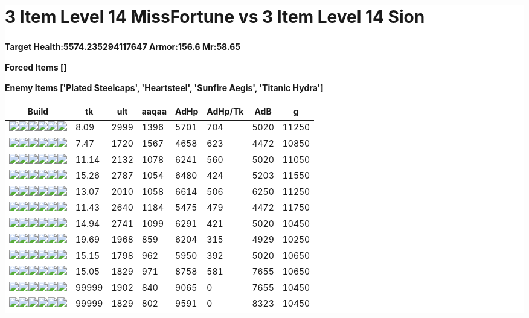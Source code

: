 

































# 3 Item Level 14 MissFortune vs 3 Item Level 14 Sion

**Target Health:5574.235294117647 Armor:156.6 Mr:58.65**


**Forced Items []**


**Enemy Items ['Plated Steelcaps', 'Heartsteel', 'Sunfire Aegis', 'Titanic Hydra']**




Build | tk | ult | aaqaa | AdHp | AdHp/Tk | AdB | g
-|-|-|-|-|-|-|-
![](/item/6672.png)![](/item/3036.png)![](/item/6630.png)![](/item/1001.png)![](/item/1055.png)![](/item/1038.png)|8.09|2999|1396|5701|704|5020|11250
![](/item/6672.png)![](/item/3139.png)![](/item/3124.png)![](/item/1001.png)![](/item/1053.png)![](/item/1055.png)|7.47|1720|1567|4658|623|4472|10850
![](/item/3156.png)![](/item/6630.png)![](/item/6672.png)![](/item/1001.png)![](/item/1055.png)![](/item/1038.png)|11.14|2132|1078|6241|560|5020|11050
![](/item/3156.png)![](/item/3181.png)![](/item/3142.png)![](/item/1053.png)![](/item/1055.png)![](/item/1038.png)|15.26|2787|1054|6480|424|5203|11550
![](/item/3091.png)![](/item/3139.png)![](/item/6673.png)![](/item/1001.png)![](/item/1055.png)![](/item/1038.png)|13.07|2010|1058|6614|506|6250|11250
![](/item/3091.png)![](/item/3156.png)![](/item/3142.png)![](/item/1053.png)![](/item/1055.png)![](/item/1038.png)|11.43|2640|1184|5475|479|4472|11750
![](/item/3156.png)![](/item/6035.png)![](/item/3036.png)![](/item/1001.png)![](/item/1053.png)![](/item/1055.png)|14.94|2741|1099|6291|421|5020|10450
![](/item/3156.png)![](/item/6609.png)![](/item/3139.png)![](/item/1001.png)![](/item/1053.png)![](/item/1055.png)|19.69|1968|859|6204|315|4929|10250
![](/item/3091.png)![](/item/3156.png)![](/item/6035.png)![](/item/1001.png)![](/item/1053.png)![](/item/1055.png)|15.15|1798|962|5950|392|5020|10650
![](/item/3091.png)![](/item/3156.png)![](/item/3026.png)![](/item/1001.png)![](/item/1053.png)![](/item/1055.png)|15.05|1829|971|8758|581|7655|10650
![](/item/3156.png)![](/item/3139.png)![](/item/3026.png)![](/item/1001.png)![](/item/1053.png)![](/item/1055.png)|99999|1902|840|9065|0|7655|10450
![](/item/3156.png)![](/item/3026.png)![](/item/6035.png)![](/item/1001.png)![](/item/1053.png)![](/item/1055.png)|99999|1829|802|9591|0|8323|10450
